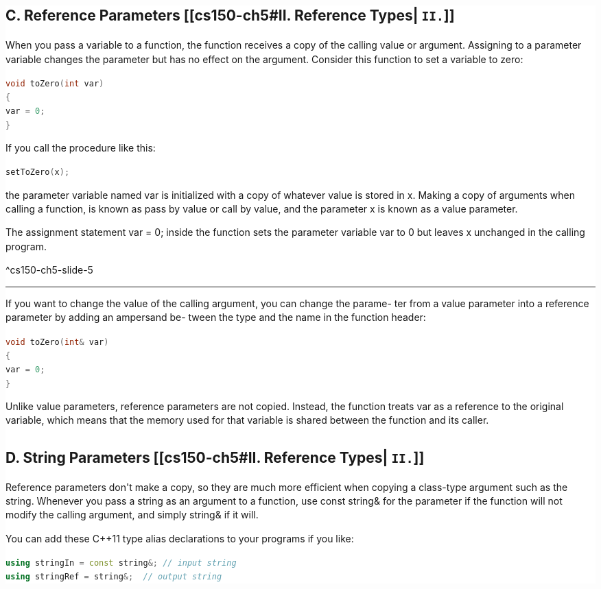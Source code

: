 ## C. Reference Parameters [[cs150-ch5#II. Reference Types| `II.`]]
When you pass a variable to a function, the function receives a copy of the calling
value or argument. Assigning to a parameter variable changes the parameter but has
no effect on the argument. Consider this function to set a variable to zero:
```cpp
void toZero(int var)
{
var = 0;
}
```

If you call the procedure like this:
```cpp
setToZero(x);
```

the parameter variable named var is initialized with a copy of whatever value is
stored in x. Making a copy of arguments when calling a function, is known as pass by
value or call by value, and the parameter x is known as a value parameter.

The assignment statement var = 0; inside the function sets the parameter variable
var to 0 but leaves x unchanged in the calling program.

^cs150-ch5-slide-5

---
If you want to change the value of the calling argument, you can change the parame-
ter from a value parameter into a reference parameter by adding an ampersand be-
tween the type and the name in the function header:
```cpp
void toZero(int& var)
{
var = 0;
}
```

Unlike value parameters, reference parameters are not copied. Instead, the function
treats var as a reference to the original variable, which means that the memory
used for that variable is shared between the function and its caller.

## D. String Parameters [[cs150-ch5#II. Reference Types| `II.`]]
Reference parameters don't make a copy, so they are much more efficient when
copying a class-type argument such as the string. Whenever you pass a string as
an argument to a function, use const string& for the parameter if the function will not
modify the calling argument, and simply string& if it will.

You can add these C++11 type alias declarations to your programs if you like:
```cpp
using stringIn = const string&; // input string
using stringRef = string&;  // output string
```
